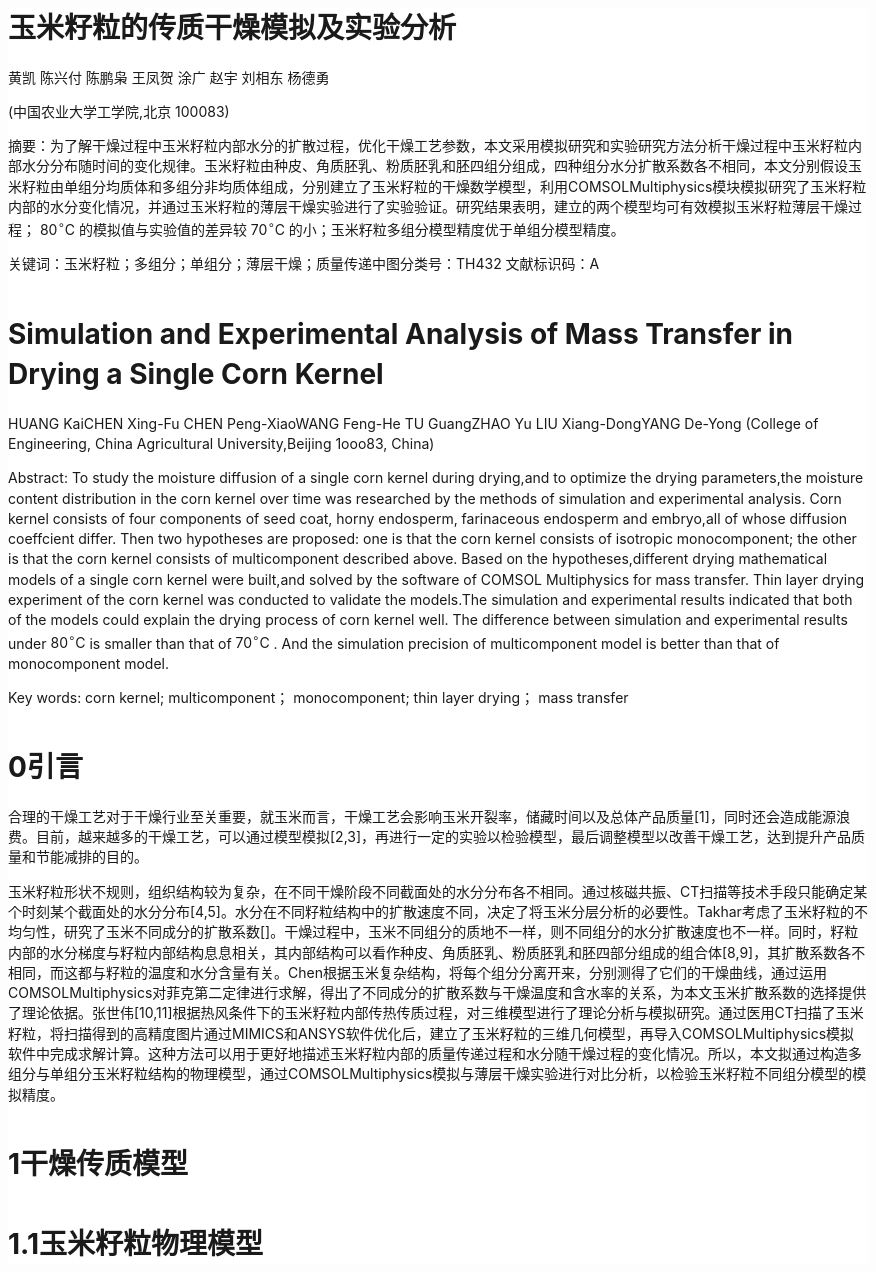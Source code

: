 # 玉米籽粒的传质干燥模拟及实验分析

黄凯 陈兴付 陈鹏枭 王凤贺 涂广 赵宇 刘相东 杨德勇

(中国农业大学工学院,北京 100083)

摘要：为了解干燥过程中玉米籽粒内部水分的扩散过程，优化干燥工艺参数，本文采用模拟研究和实验研究方法分析干燥过程中玉米籽粒内部水分分布随时间的变化规律。玉米籽粒由种皮、角质胚乳、粉质胚乳和胚四组分组成，四种组分水分扩散系数各不相同，本文分别假设玉米籽粒由单组分均质体和多组分非均质体组成，分别建立了玉米籽粒的干燥数学模型，利用COMSOLMultiphysics模块模拟研究了玉米籽粒内部的水分变化情况，并通过玉米籽粒的薄层干燥实验进行了实验验证。研究结果表明，建立的两个模型均可有效模拟玉米籽粒薄层干燥过程； $8 0 ^ { \circ } \mathrm { C }$ 的模拟值与实验值的差异较 $7 0 ^ { \circ } \mathrm { C }$ 的小；玉米籽粒多组分模型精度优于单组分模型精度。

关键词：玉米籽粒；多组分；单组分；薄层干燥；质量传递中图分类号：TH432 文献标识码：A

# Simulation and Experimental Analysis of Mass Transfer in Drying a Single Corn Kernel

HUANG KaiCHEN Xing-Fu CHEN Peng-XiaoWANG Feng-He TU GuangZHAO Yu LIU Xiang-DongYANG De-Yong (College of Engineering, China Agricultural University,Beijing 1ooo83, China)

Abstract: To study the moisture diffusion of a single corn kernel during drying,and to optimize the drying parameters,the moisture content distribution in the corn kernel over time was researched by the methods of simulation and experimental analysis. Corn kernel consists of four components of seed coat, horny endosperm, farinaceous endosperm and embryo,all of whose diffusion coeffcient differ. Then two hypotheses are proposed: one is that the corn kernel consists of isotropic monocomponent; the other is that the corn kernel consists of multicomponent described above. Based on the hypotheses,different drying mathematical models of a single corn kernel were built,and solved by the software of COMSOL Multiphysics for mass transfer. Thin layer drying experiment of the corn kernel was conducted to validate the models.The simulation and experimental results indicated that both of the models could explain the drying process of corn kernel well. The difference between simulation and experimental results under $8 0 ^ { \circ } \mathrm { C }$ is smaller than that of $7 0 ^ { \circ } \mathrm { C }$ . And the simulation precision of multicomponent model is better than that of monocomponent model.

Key words: corn kernel; multicomponent； monocomponent; thin layer drying； mass transfer

# 0引言

合理的干燥工艺对于干燥行业至关重要，就玉米而言，干燥工艺会影响玉米开裂率，储藏时间以及总体产品质量[1]，同时还会造成能源浪费。目前，越来越多的干燥工艺，可以通过模型模拟[2,3]，再进行一定的实验以检验模型，最后调整模型以改善干燥工艺，达到提升产品质量和节能减排的目的。

玉米籽粒形状不规则，组织结构较为复杂，在不同干燥阶段不同截面处的水分分布各不相同。通过核磁共振、CT扫描等技术手段只能确定某个时刻某个截面处的水分分布[4,5]。水分在不同籽粒结构中的扩散速度不同，决定了将玉米分层分析的必要性。Takhar考虑了玉米籽粒的不均匀性，研究了玉米不同成分的扩散系数[]。干燥过程中，玉米不同组分的质地不一样，则不同组分的水分扩散速度也不一样。同时，籽粒内部的水分梯度与籽粒内部结构息息相关，其内部结构可以看作种皮、角质胚乳、粉质胚乳和胚四部分组成的组合体[8,9]，其扩散系数各不相同，而这都与籽粒的温度和水分含量有关。Chen根据玉米复杂结构，将每个组分分离开来，分别测得了它们的干燥曲线，通过运用COMSOLMultiphysics对菲克第二定律进行求解，得出了不同成分的扩散系数与干燥温度和含水率的关系，为本文玉米扩散系数的选择提供了理论依据。张世伟[10,11]根据热风条件下的玉米籽粒内部传热传质过程，对三维模型进行了理论分析与模拟研究。通过医用CT扫描了玉米籽粒，将扫描得到的高精度图片通过MIMICS和ANSYS软件优化后，建立了玉米籽粒的三维几何模型，再导入COMSOLMultiphysics模拟软件中完成求解计算。这种方法可以用于更好地描述玉米籽粒内部的质量传递过程和水分随干燥过程的变化情况。所以，本文拟通过构造多组分与单组分玉米籽粒结构的物理模型，通过COMSOLMultiphysics模拟与薄层干燥实验进行对比分析，以检验玉米籽粒不同组分模型的模拟精度。

# 1干燥传质模型

# 1.1玉米籽粒物理模型
